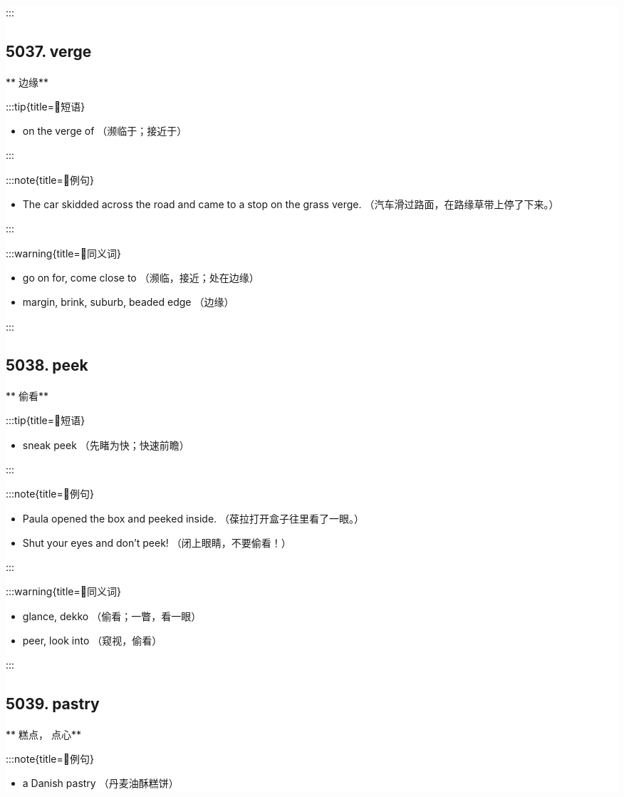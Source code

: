 :::


## 5037. verge

** 边缘**

:::tip{title=🤩短语}

- on the verge of （濒临于；接近于）

:::

:::note{title=🎤例句}

- The car skidded across the road and came to a stop on the grass verge. （汽车滑过路面，在路缘草带上停了下来。）

:::

:::warning{title=🤔同义词}

- go on for, come close to （濒临，接近；处在边缘）

- margin, brink, suburb, beaded edge （边缘）

:::


## 5038. peek

** 偷看**

:::tip{title=🤩短语}

- sneak peek （先睹为快；快速前瞻）

:::

:::note{title=🎤例句}

- Paula opened the box and peeked inside. （葆拉打开盒子往里看了一眼。）

- Shut your eyes and don’t peek! （闭上眼睛，不要偷看！）

:::

:::warning{title=🤔同义词}

- glance, dekko （偷看；一瞥，看一眼）

- peer, look into （窥视，偷看）

:::


## 5039. pastry

** 糕点， 点心**

:::note{title=🎤例句}

- a Danish pastry （丹麦油酥糕饼）
